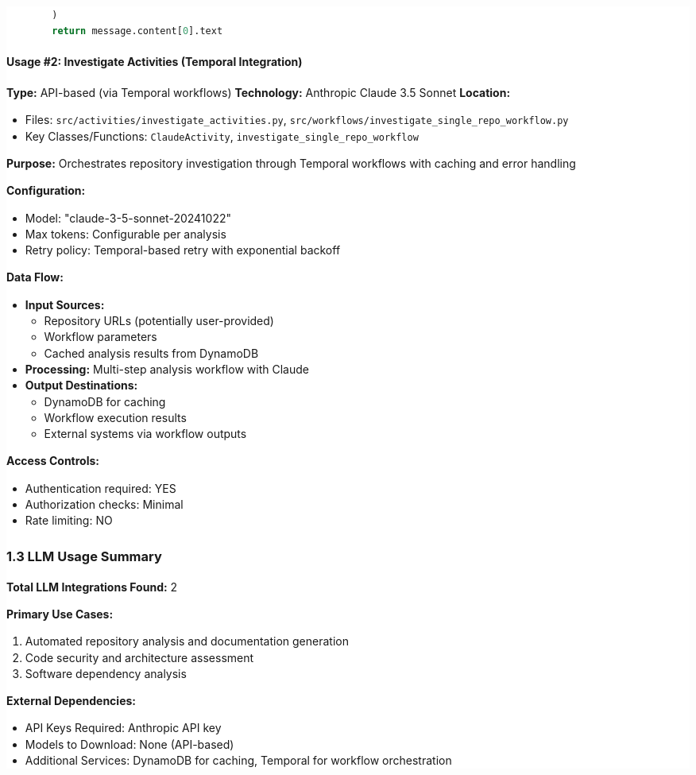 ```python
        )
        return message.content[0].text
```

#### Usage #2: Investigate Activities (Temporal Integration)

**Type:** API-based (via Temporal workflows)
**Technology:** Anthropic Claude 3.5 Sonnet
**Location:**

- Files: `src/activities/investigate_activities.py`, `src/workflows/investigate_single_repo_workflow.py`
- Key Classes/Functions: `ClaudeActivity`, `investigate_single_repo_workflow`

**Purpose:** Orchestrates repository investigation through Temporal workflows with caching and error handling

**Configuration:**

- Model: "claude-3-5-sonnet-20241022" 
- Max tokens: Configurable per analysis
- Retry policy: Temporal-based retry with exponential backoff

**Data Flow:**

- **Input Sources:**
  - Repository URLs (potentially user-provided)
  - Workflow parameters
  - Cached analysis results from DynamoDB
- **Processing:** Multi-step analysis workflow with Claude
- **Output Destinations:**
  - DynamoDB for caching
  - Workflow execution results
  - External systems via workflow outputs

**Access Controls:**

- Authentication required: YES
- Authorization checks: Minimal
- Rate limiting: NO

### 1.3 LLM Usage Summary

**Total LLM Integrations Found:** 2

**Primary Use Cases:**

1. Automated repository analysis and documentation generation
2. Code security and architecture assessment
3. Software dependency analysis

**External Dependencies:**

- API Keys Required: Anthropic API key
- Models to Download: None (API-based)
- Additional Services: DynamoDB for caching, Temporal for workflow orchestration
